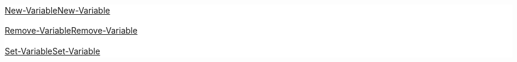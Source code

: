 [<span data-ttu-id="f7a10-177">New-Variable</span><span class="sxs-lookup"><span data-stu-id="f7a10-177">New-Variable</span></span>](New-Variable.md)

[<span data-ttu-id="f7a10-178">Remove-Variable</span><span class="sxs-lookup"><span data-stu-id="f7a10-178">Remove-Variable</span></span>](Remove-Variable.md)

[<span data-ttu-id="f7a10-179">Set-Variable</span><span class="sxs-lookup"><span data-stu-id="f7a10-179">Set-Variable</span></span>](Set-Variable.md)


